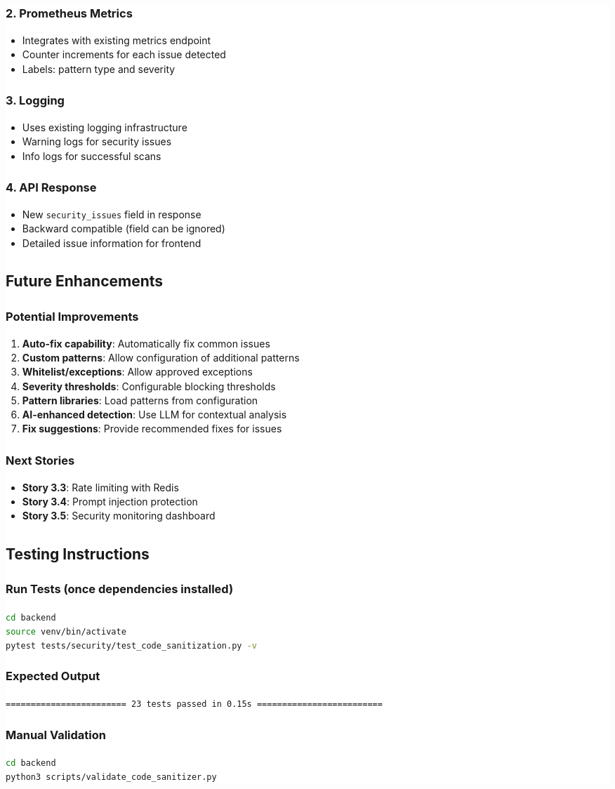 ### 2. Prometheus Metrics
- Integrates with existing metrics endpoint
- Counter increments for each issue detected
- Labels: pattern type and severity

### 3. Logging
- Uses existing logging infrastructure
- Warning logs for security issues
- Info logs for successful scans

### 4. API Response
- New `security_issues` field in response
- Backward compatible (field can be ignored)
- Detailed issue information for frontend

## Future Enhancements

### Potential Improvements
1. **Auto-fix capability**: Automatically fix common issues
2. **Custom patterns**: Allow configuration of additional patterns
3. **Whitelist/exceptions**: Allow approved exceptions
4. **Severity thresholds**: Configurable blocking thresholds
5. **Pattern libraries**: Load patterns from configuration
6. **AI-enhanced detection**: Use LLM for contextual analysis
7. **Fix suggestions**: Provide recommended fixes for issues

### Next Stories
- **Story 3.3**: Rate limiting with Redis
- **Story 3.4**: Prompt injection protection
- **Story 3.5**: Security monitoring dashboard

## Testing Instructions

### Run Tests (once dependencies installed)
```bash
cd backend
source venv/bin/activate
pytest tests/security/test_code_sanitization.py -v
```

### Expected Output
```
======================== 23 tests passed in 0.15s =========================
```

### Manual Validation
```bash
cd backend
python3 scripts/validate_code_sanitizer.py
```
